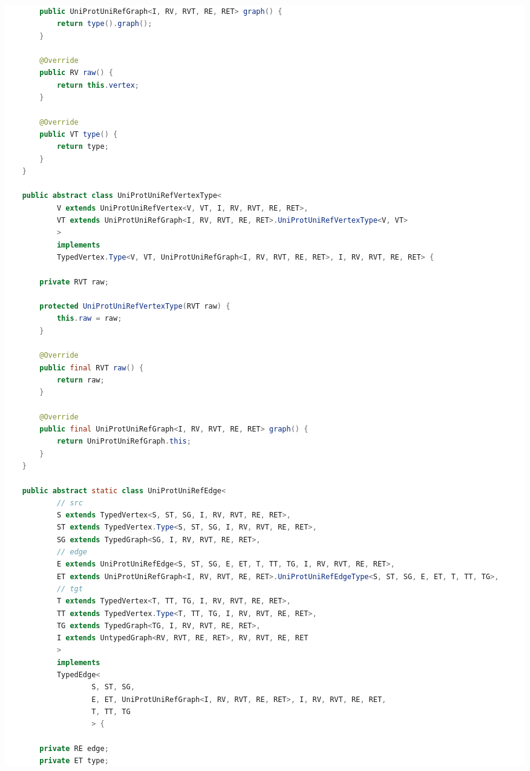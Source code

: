 ```java
		public UniProtUniRefGraph<I, RV, RVT, RE, RET> graph() {
			return type().graph();
		}

		@Override
		public RV raw() {
			return this.vertex;
		}

		@Override
		public VT type() {
			return type;
		}
	}

	public abstract class UniProtUniRefVertexType<
			V extends UniProtUniRefVertex<V, VT, I, RV, RVT, RE, RET>,
			VT extends UniProtUniRefGraph<I, RV, RVT, RE, RET>.UniProtUniRefVertexType<V, VT>
			>
			implements
			TypedVertex.Type<V, VT, UniProtUniRefGraph<I, RV, RVT, RE, RET>, I, RV, RVT, RE, RET> {

		private RVT raw;

		protected UniProtUniRefVertexType(RVT raw) {
			this.raw = raw;
		}

		@Override
		public final RVT raw() {
			return raw;
		}

		@Override
		public final UniProtUniRefGraph<I, RV, RVT, RE, RET> graph() {
			return UniProtUniRefGraph.this;
		}
	}

	public abstract static class UniProtUniRefEdge<
			// src
			S extends TypedVertex<S, ST, SG, I, RV, RVT, RE, RET>,
			ST extends TypedVertex.Type<S, ST, SG, I, RV, RVT, RE, RET>,
			SG extends TypedGraph<SG, I, RV, RVT, RE, RET>,
			// edge
			E extends UniProtUniRefEdge<S, ST, SG, E, ET, T, TT, TG, I, RV, RVT, RE, RET>,
			ET extends UniProtUniRefGraph<I, RV, RVT, RE, RET>.UniProtUniRefEdgeType<S, ST, SG, E, ET, T, TT, TG>,
			// tgt
			T extends TypedVertex<T, TT, TG, I, RV, RVT, RE, RET>,
			TT extends TypedVertex.Type<T, TT, TG, I, RV, RVT, RE, RET>,
			TG extends TypedGraph<TG, I, RV, RVT, RE, RET>,
			I extends UntypedGraph<RV, RVT, RE, RET>, RV, RVT, RE, RET
			>
			implements
			TypedEdge<
					S, ST, SG,
					E, ET, UniProtUniRefGraph<I, RV, RVT, RE, RET>, I, RV, RVT, RE, RET,
					T, TT, TG
					> {

		private RE edge;
		private ET type;
```